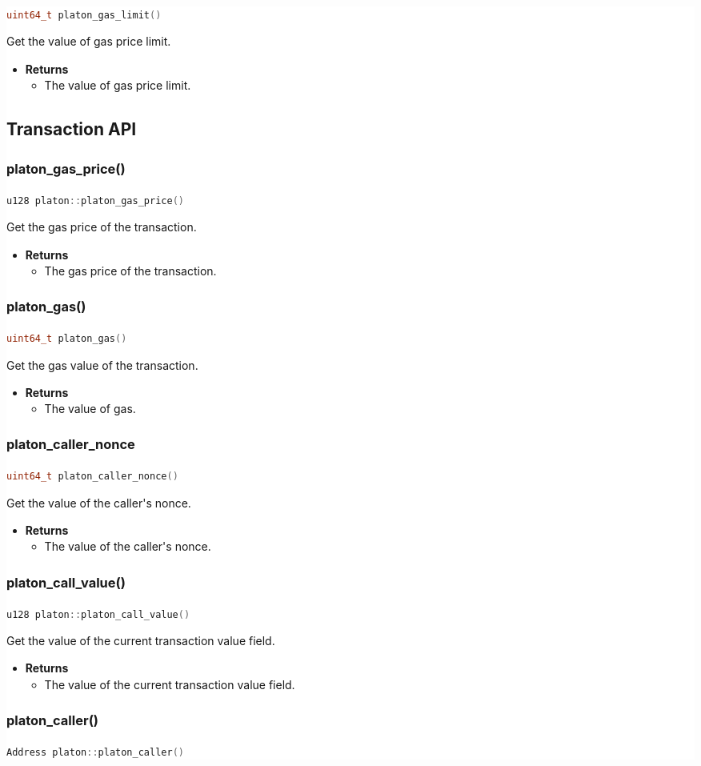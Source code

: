 ```cpp
uint64_t platon_gas_limit()
```

Get the value of gas price limit.

- **Returns**
    - The value of gas price limit.

## Transaction API

### platon_gas_price()

```cpp
u128 platon::platon_gas_price()
```

Get the gas price of the transaction.

- **Returns**
    - The gas price of the transaction.

### platon_gas()

```cpp
uint64_t platon_gas()
```

Get the gas value of the transaction.

- **Returns**
    - The value of gas.

### platon_caller_nonce

```cpp
uint64_t platon_caller_nonce()
```

Get the value of the caller's nonce.

- **Returns**
    - The value of the caller's nonce.

### platon_call_value()

```cpp
u128 platon::platon_call_value()
```

Get the value of the current transaction value field.

- **Returns**
    - The value of the current transaction value field.

### platon_caller()

```cpp
Address platon::platon_caller()
```
